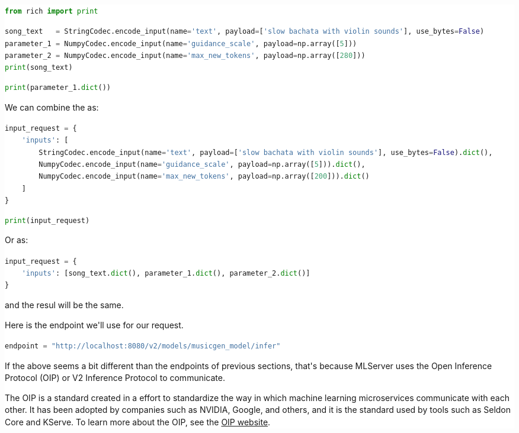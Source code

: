 
```python
from rich import print
```


```python
song_text   = StringCodec.encode_input(name='text', payload=['slow bachata with violin sounds'], use_bytes=False)
parameter_1 = NumpyCodec.encode_input(name='guidance_scale', payload=np.array([5]))
parameter_2 = NumpyCodec.encode_input(name='max_new_tokens', payload=np.array([280]))
print(song_text)
```


```python
print(parameter_1.dict())
```

We can combine the as:


```python
input_request = {
    'inputs': [
        StringCodec.encode_input(name='text', payload=['slow bachata with violin sounds'], use_bytes=False).dict(),
        NumpyCodec.encode_input(name='guidance_scale', payload=np.array([5])).dict(),
        NumpyCodec.encode_input(name='max_new_tokens', payload=np.array([200])).dict()
    ]
}
```


```python
print(input_request)
```

Or as:


```python
input_request = {
    'inputs': [song_text.dict(), parameter_1.dict(), parameter_2.dict()]
}
```

and the resul will be the same.

Here is the endpoint we'll use for our request.


```python
endpoint = "http://localhost:8080/v2/models/musicgen_model/infer"
```

If the above seems a bit different than the endpoints of previous sections, that's because 
MLServer uses the Open Inference Protocol (OIP) or V2 Inference Protocol to communicate.

The OIP is a standard created in a effort to standardize the way in which machine learning 
microservices communicate with each other. It has been adopted by companies such as NVIDIA, 
Google, and others, and it is the standard used by tools such as Seldon Core and KServe. To 
learn more about the OIP, see the [OIP website](https://github.com/SeldonIO/seldon-core/blob/master/docs/protocol.md).
